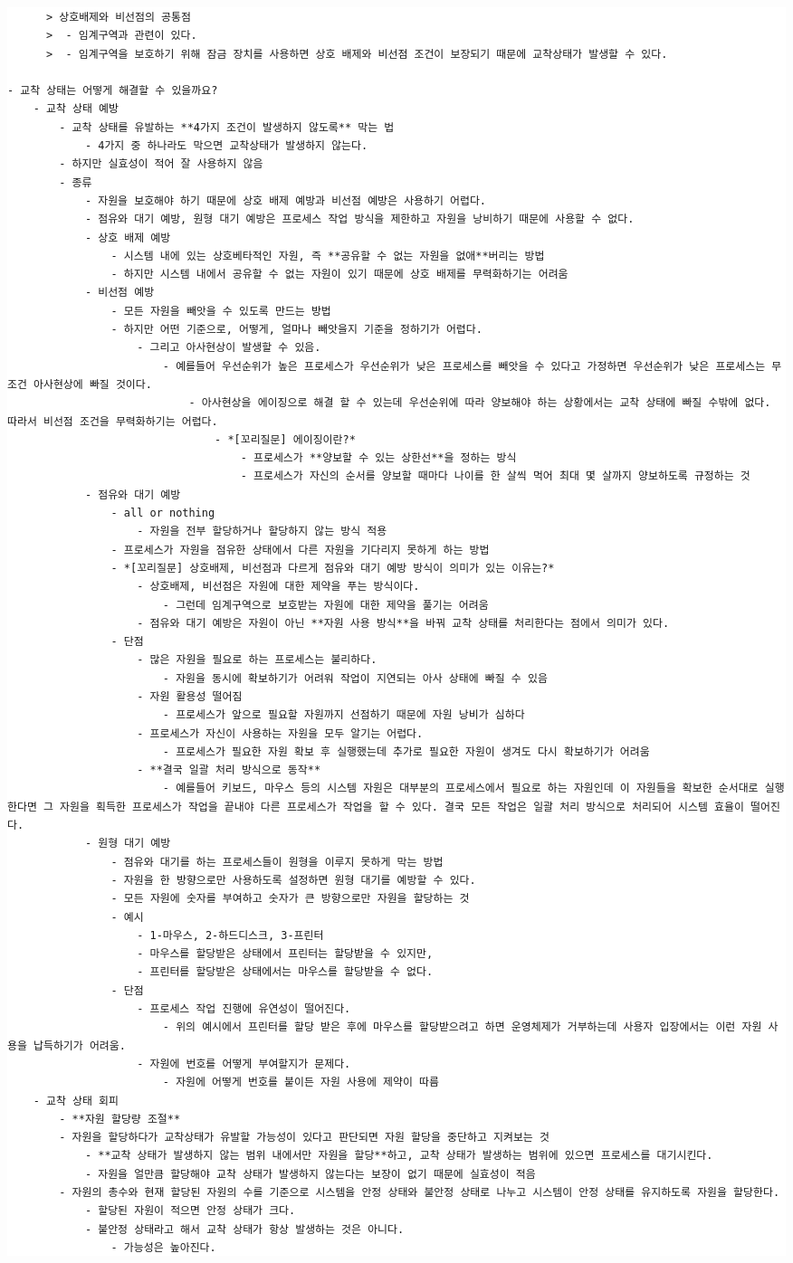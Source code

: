           > 상호배제와 비선점의 공통점
          >  - 임계구역과 관련이 있다.
          >  - 임계구역을 보호하기 위해 잠금 장치를 사용하면 상호 배제와 비선점 조건이 보장되기 때문에 교착상태가 발생할 수 있다.

    - 교착 상태는 어떻게 해결할 수 있을까요?
        - 교착 상태 예방
            - 교착 상태를 유발하는 **4가지 조건이 발생하지 않도록** 막는 법
                - 4가지 중 하나라도 막으면 교착상태가 발생하지 않는다.
            - 하지만 실효성이 적어 잘 사용하지 않음
            - 종류
                - 자원을 보호해야 하기 때문에 상호 배제 예방과 비선점 예방은 사용하기 어렵다.
                - 점유와 대기 예방, 원형 대기 예방은 프로세스 작업 방식을 제한하고 자원을 낭비하기 때문에 사용할 수 없다.
                - 상호 배제 예방
                    - 시스템 내에 있는 상호베타적인 자원, 즉 **공유할 수 없는 자원을 없애**버리는 방법
                    - 하지만 시스템 내에서 공유할 수 없는 자원이 있기 때문에 상호 배제를 무력화하기는 어려움
                - 비선점 예방
                    - 모든 자원을 빼앗을 수 있도록 만드는 방법
                    - 하지만 어떤 기준으로, 어떻게, 얼마나 빼앗을지 기준을 정하기가 어렵다.
                        - 그리고 아사현상이 발생할 수 있음.
                            - 예를들어 우선순위가 높은 프로세스가 우선순위가 낮은 프로세스를 빼앗을 수 있다고 가정하면 우선순위가 낮은 프로세스는 무조건 아사현상에 빠질 것이다.
                                - 아사현상을 에이징으로 해결 할 수 있는데 우선순위에 따라 양보해야 하는 상황에서는 교착 상태에 빠질 수밖에 없다. 따라서 비선점 조건을 무력화하기는 어렵다.
                                    - *[꼬리질문] 에이징이란?*
                                        - 프로세스가 **양보할 수 있는 상한선**을 정하는 방식
                                        - 프로세스가 자신의 순서를 양보할 때마다 나이를 한 살씩 먹어 최대 몇 살까지 양보하도록 규정하는 것
                - 점유와 대기 예방
                    - all or nothing
                        - 자원을 전부 할당하거나 할당하지 않는 방식 적용
                    - 프로세스가 자원을 점유한 상태에서 다른 자원을 기다리지 못하게 하는 방법
                    - *[꼬리질문] 상호배제, 비선점과 다르게 점유와 대기 예방 방식이 의미가 있는 이유는?*
                        - 상호배제, 비선점은 자원에 대한 제약을 푸는 방식이다.
                            - 그런데 임계구역으로 보호받는 자원에 대한 제약을 풀기는 어려움
                        - 점유와 대기 예방은 자원이 아닌 **자원 사용 방식**을 바꿔 교착 상태를 처리한다는 점에서 의미가 있다.
                    - 단점
                        - 많은 자원을 필요로 하는 프로세스는 불리하다.
                            - 자원을 동시에 확보하기가 어려워 작업이 지연되는 아사 상태에 빠질 수 있음
                        - 자원 활용성 떨어짐
                            - 프로세스가 앞으로 필요할 자원까지 선점하기 때문에 자원 낭비가 심하다
                        - 프로세스가 자신이 사용하는 자원을 모두 알기는 어렵다.
                            - 프로세스가 필요한 자원 확보 후 실행했는데 추가로 필요한 자원이 생겨도 다시 확보하기가 어려움
                        - **결국 일괄 처리 방식으로 동작**
                            - 예를들어 키보드, 마우스 등의 시스템 자원은 대부분의 프로세스에서 필요로 하는 자원인데 이 자원들을 확보한 순서대로 실행한다면 그 자원을 획득한 프로세스가 작업을 끝내야 다른 프로세스가 작업을 할 수 있다. 결국 모든 작업은 일괄 처리 방식으로 처리되어 시스템 효율이 떨어진다.
                - 원형 대기 예방
                    - 점유와 대기를 하는 프로세스들이 원형을 이루지 못하게 막는 방법
                    - 자원을 한 방향으로만 사용하도록 설정하면 원형 대기를 예방할 수 있다.
                    - 모든 자원에 숫자를 부여하고 숫자가 큰 방향으로만 자원을 할당하는 것
                    - 예시
                        - 1-마우스, 2-하드디스크, 3-프린터
                        - 마우스를 할당받은 상태에서 프린터는 할당받을 수 있지만,
                        - 프린터를 할당받은 상태에서는 마우스를 할당받을 수 없다.
                    - 단점
                        - 프로세스 작업 진행에 유연성이 떨어진다.
                            - 위의 예시에서 프린터를 할당 받은 후에 마우스를 할당받으려고 하면 운영체제가 거부하는데 사용자 입장에서는 이런 자원 사용을 납득하기가 어려움.
                        - 자원에 번호를 어떻게 부여할지가 문제다.
                            - 자원에 어떻게 번호를 붙이든 자원 사용에 제약이 따름
        - 교착 상태 회피
            - **자원 할당량 조절**
            - 자원을 할당하다가 교착상태가 유발할 가능성이 있다고 판단되면 자원 할당을 중단하고 지켜보는 것
                - **교착 상태가 발생하지 않는 범위 내에서만 자원을 할당**하고, 교착 상태가 발생하는 범위에 있으면 프로세스를 대기시킨다.
                - 자원을 얼만큼 할당해야 교착 상태가 발생하지 않는다는 보장이 없기 때문에 실효성이 적음
            - 자원의 총수와 현재 할당된 자원의 수를 기준으로 시스템을 안정 상태와 불안정 상태로 나누고 시스템이 안정 상태를 유지하도록 자원을 할당한다.
                - 할당된 자원이 적으면 안정 상태가 크다.
                - 불안정 상태라고 해서 교착 상태가 항상 발생하는 것은 아니다.
                    - 가능성은 높아진다.
